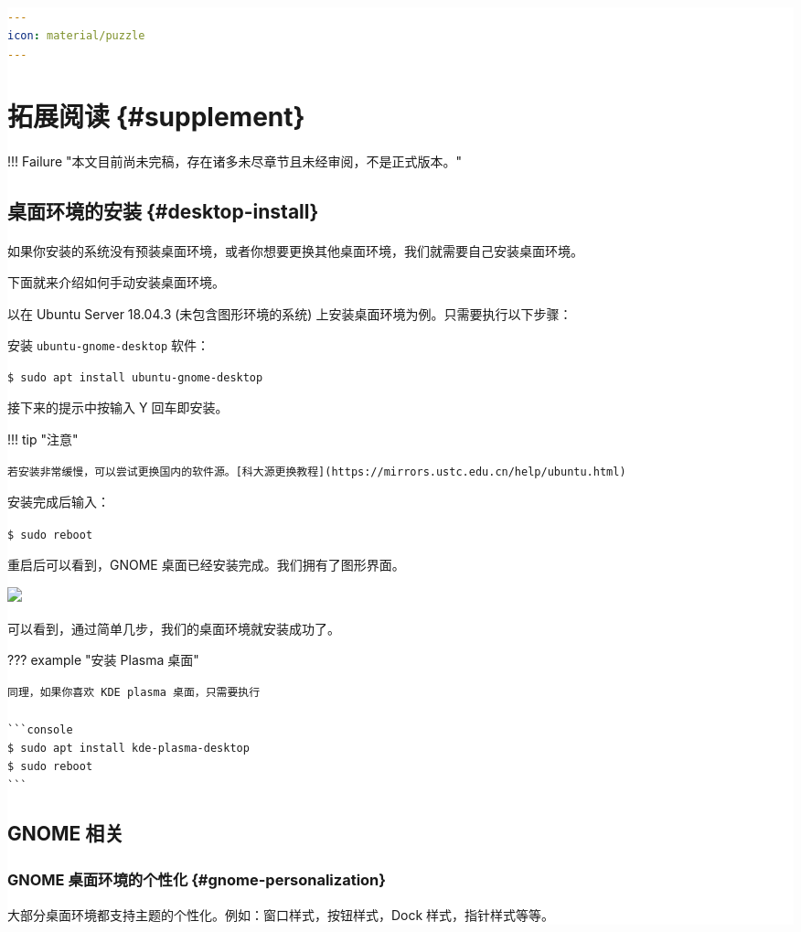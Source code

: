 ```yaml
---
icon: material/puzzle
---
```


# 拓展阅读 {#supplement}

!!! Failure "本文目前尚未完稿，存在诸多未尽章节且未经审阅，不是正式版本。"

## 桌面环境的安装 {#desktop-install}

如果你安装的系统没有预装桌面环境，或者你想要更换其他桌面环境，我们就需要自己安装桌面环境。

下面就来介绍如何手动安装桌面环境。

以在 Ubuntu Server 18.04.3 (未包含图形环境的系统) 上安装桌面环境为例。只需要执行以下步骤：

安装 `ubuntu-gnome-desktop` 软件：

```console
$ sudo apt install ubuntu-gnome-desktop
```

接下来的提示中按输入 Y 回车即安装。

!!! tip "注意"

    若安装非常缓慢，可以尝试更换国内的软件源。[科大源更换教程](https://mirrors.ustc.edu.cn/help/ubuntu.html)

安装完成后输入：

```console
$ sudo reboot
```

重启后可以看到，GNOME 桌面已经安装完成。我们拥有了图形界面。

![](images/gnome-desktop.png)

可以看到，通过简单几步，我们的桌面环境就安装成功了。

??? example "安装 Plasma 桌面"

    同理，如果你喜欢 KDE plasma 桌面，只需要执行

    ```console
    $ sudo apt install kde-plasma-desktop
    $ sudo reboot
    ```

## GNOME 相关

### GNOME 桌面环境的个性化 {#gnome-personalization}

大部分桌面环境都支持主题的个性化。例如：窗口样式，按钮样式，Dock 样式，指针样式等等。
